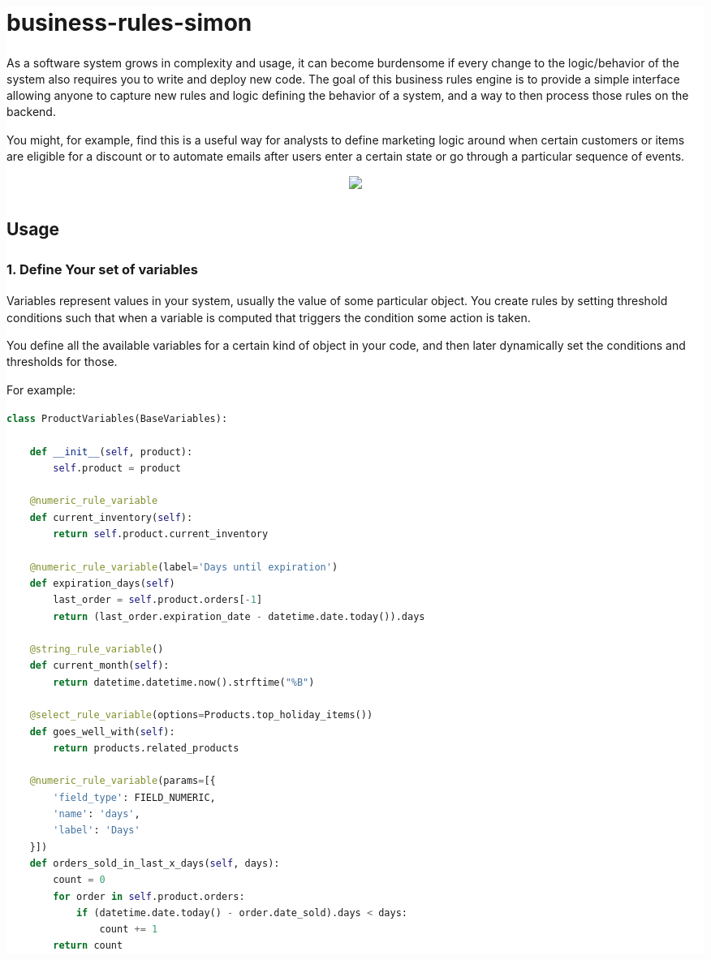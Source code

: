business-rules-simon
==============

As a software system grows in complexity and usage, it can become burdensome if
every change to the logic/behavior of the system also requires you to write and
deploy new code. The goal of this business rules engine is to provide a simple
interface allowing anyone to capture new rules and logic defining the behavior
of a system, and a way to then process those rules on the backend.

You might, for example, find this is a useful way for analysts to define
marketing logic around when certain customers or items are eligible for a
discount or to automate emails after users enter a certain state or go through
a particular sequence of events.

<p align="center">
    <img src="http://cdn.memegenerator.net/instances/400x/36514579.jpg" />
</p>

## Usage

### 1. Define Your set of variables

Variables represent values in your system, usually the value of some particular object.  You create rules by setting threshold conditions such that when a variable is computed that triggers the condition some action is taken.

You define all the available variables for a certain kind of object in your code, and then later dynamically set the conditions and thresholds for those.

For example:

```python
class ProductVariables(BaseVariables):

    def __init__(self, product):
        self.product = product

    @numeric_rule_variable
    def current_inventory(self):
        return self.product.current_inventory

    @numeric_rule_variable(label='Days until expiration')
    def expiration_days(self)
        last_order = self.product.orders[-1]
        return (last_order.expiration_date - datetime.date.today()).days

    @string_rule_variable()
    def current_month(self):
        return datetime.datetime.now().strftime("%B")

    @select_rule_variable(options=Products.top_holiday_items())
    def goes_well_with(self):
        return products.related_products

    @numeric_rule_variable(params=[{
        'field_type': FIELD_NUMERIC,
        'name': 'days',
        'label': 'Days'
    }])
    def orders_sold_in_last_x_days(self, days):
        count = 0
        for order in self.product.orders:
            if (datetime.date.today() - order.date_sold).days < days:
                count += 1
        return count
```